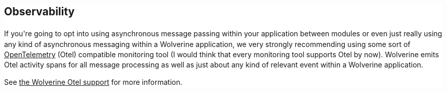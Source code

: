## Observability

If you're going to opt into using asynchronous message passing within your application between modules or even just really
using any kind of asynchronous messaging within a Wolverine application, we very strongly recommending using some
sort of [OpenTelemetry](https://opentelemetry.io/) (Otel) compatible monitoring tool (I would think that every monitoring tool supports Otel by now).
Wolverine emits Otel activity spans for all message processing as well as just about any kind of relevant event within a
Wolverine application.

See [the Wolverine Otel support](/guide/logging.html#open-telemetry) for more information.


